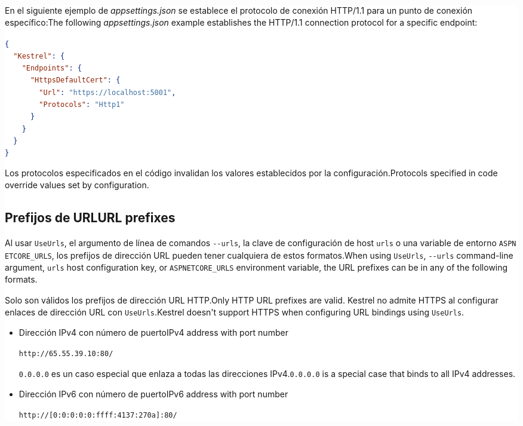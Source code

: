 <span data-ttu-id="ef45e-271">En el siguiente ejemplo de *appsettings.json* se establece el protocolo de conexión HTTP/1.1 para un punto de conexión específico:</span><span class="sxs-lookup"><span data-stu-id="ef45e-271">The following *appsettings.json* example establishes the HTTP/1.1 connection protocol for a specific endpoint:</span></span>

```json
{
  "Kestrel": {
    "Endpoints": {
      "HttpsDefaultCert": {
        "Url": "https://localhost:5001",
        "Protocols": "Http1"
      }
    }
  }
}
```

<span data-ttu-id="ef45e-272">Los protocolos especificados en el código invalidan los valores establecidos por la configuración.</span><span class="sxs-lookup"><span data-stu-id="ef45e-272">Protocols specified in code override values set by configuration.</span></span>

## <a name="url-prefixes"></a><span data-ttu-id="ef45e-273">Prefijos de URL</span><span class="sxs-lookup"><span data-stu-id="ef45e-273">URL prefixes</span></span>

<span data-ttu-id="ef45e-274">Al usar `UseUrls`, el argumento de línea de comandos `--urls`, la clave de configuración de host `urls` o una variable de entorno `ASPNETCORE_URLS`, los prefijos de dirección URL pueden tener cualquiera de estos formatos.</span><span class="sxs-lookup"><span data-stu-id="ef45e-274">When using `UseUrls`, `--urls` command-line argument, `urls` host configuration key, or `ASPNETCORE_URLS` environment variable, the URL prefixes can be in any of the following formats.</span></span>

<span data-ttu-id="ef45e-275">Solo son válidos los prefijos de dirección URL HTTP.</span><span class="sxs-lookup"><span data-stu-id="ef45e-275">Only HTTP URL prefixes are valid.</span></span> <span data-ttu-id="ef45e-276">Kestrel no admite HTTPS al configurar enlaces de dirección URL con `UseUrls`.</span><span class="sxs-lookup"><span data-stu-id="ef45e-276">Kestrel doesn't support HTTPS when configuring URL bindings using `UseUrls`.</span></span>

* <span data-ttu-id="ef45e-277">Dirección IPv4 con número de puerto</span><span class="sxs-lookup"><span data-stu-id="ef45e-277">IPv4 address with port number</span></span>

  ```
  http://65.55.39.10:80/
  ```

  <span data-ttu-id="ef45e-278">`0.0.0.0` es un caso especial que enlaza a todas las direcciones IPv4.</span><span class="sxs-lookup"><span data-stu-id="ef45e-278">`0.0.0.0` is a special case that binds to all IPv4 addresses.</span></span>

* <span data-ttu-id="ef45e-279">Dirección IPv6 con número de puerto</span><span class="sxs-lookup"><span data-stu-id="ef45e-279">IPv6 address with port number</span></span>

  ```
  http://[0:0:0:0:0:ffff:4137:270a]:80/
  ```
